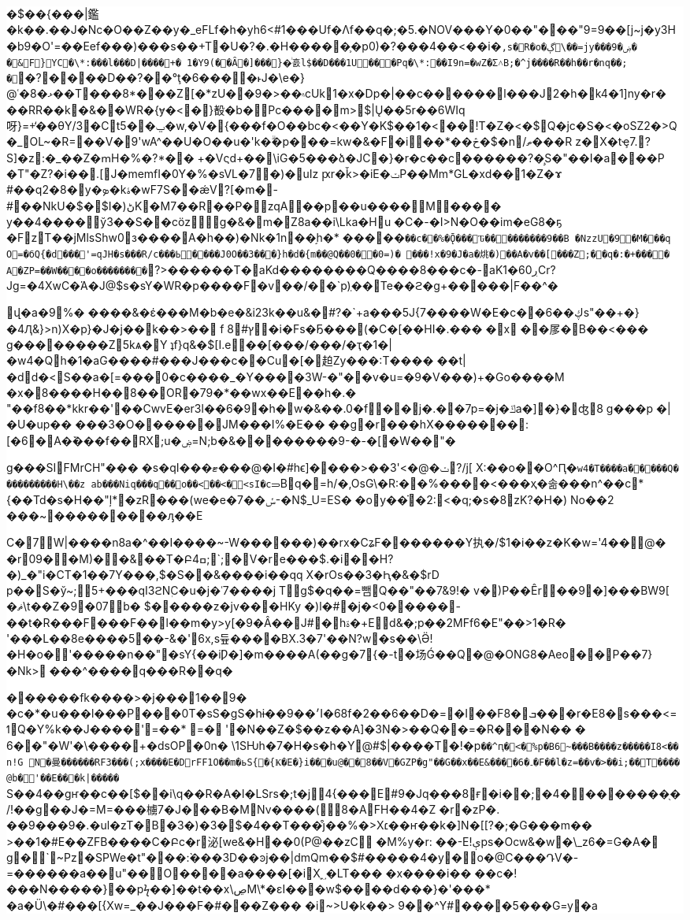 �$��{���|鑑�k��.��J�Nc�O��Z��y�\_eFLf�h�yh6<#1��� Uf�Λf��q�;�5.�NOV���Y�0��"���"9=9��[j~j�y3H�b9�O'=��Eef���)���s��+T�U �?�.�H�����֛�p0)�?���4��<��i�`,s�R�o�ڳ\��=jy���9�ۻ��&F޵}YC�\*:���l���D|����+� 1�Y9(��Ȃ�]���}�ͥ흜l$��D���1U���Pq�\*:��I9n=�wZ�Σ˄B;�^j����R��h��r�nq��;�`�?����D��?��°ţ�6����˫J�\e�}
@ʿ�ޅ�8��T⃙���8\*���Z[�\*zU��9�>��۾cUk1�x�Dp�|��c������l���J2�h�k4�1]ny�r�
��RR��k�&��WR�{ɏ�<�}殾�b�Pc����m>$|Ų��5r��6WIq呀}=+̒��θY/3�Ctݐ��5�w,�V�{���f�O��bc�<��Y�K$��1�<��!T�Z�<�$Q�jc�S�<�oSZ2�>Q�\_OL~�R=��V�9'wA^��U�O��u�'k�ۗ�p���=kw�&�F�i��\*��څ�$�n/ތ���R
z�X�tҿ7.?S]�z:�\_��Z�ՠH�%�?\*��
+�Vςd+��\iG�5���ձ�JC�}�r�c��c������?�̧S�"��I�a���P �T"�Z?�i��.[J�memfI�0Y�%�sVL�7�)�uIz ԗr�ǩ>�iE�ݖP��Mm\*GL�xd��1�Z�ɤ
#��q޵�8�2y�ܤ�kۀ�wF7S��ǽV?[�m�-#��NkU�$�$I�)ڻK�M7��R��P�zqA��p��u���� ֋M����
y��4����ў3��S��cӧzg�&�m�Z8a��i\Lka�Hu �Ϲ�-�I>N�O��im�eG8�ҕ
�FzT��jMlsShw0з����A�h��)�Nk�1n��֣h�\*
�����`��c��%�Ǭ�� �Ԏ���������9��B �NzzU�9�M���qO=�бQ{�d���'=qJH�s���R/c���ߕ����J0O��3���}h�d�{m��@Q��0��0=)� ���!x�9�J�a�烑�)��A�v��[���Z;��q�:�+����A�ZP=��W����o��������`?>������T�aKd��������Q����8���c�-aK1�ڔ60Cr?Jg=�4ΧwC�Ά�J@$s�sY�WR�p����F�v��/��`p)ְ��Te��ϩ�g+�����|F��^�
 
 վ�a�9%�
����&�έ���M�b�e�&i23k��u&�#?�`+a���5J{7����W�E�c��ڮ��6ѕ"��+�}�4Ԯ&}>n)X�p}�J�j��k��>��΁ f ץ8#�i�Fs�Ҕ���(�C�[��HI�.��� �x �� 㞔�B��<���  g��������Z5kѧ�Y
ʇf}q\&�$[I.e��[���/�� �/�ҭ�1�|�w4�Qh�1�aG����#���J���c��Cu�[�䞟Zy���:T��� � ��t|�dd�<S��a�[=���0�c ����\_�Y�� ��3W-�"��v�u=�9�V���)+�Go����M �x�8� ���H��8��OR�79�\*��wx��E��h�.� "��f8��\*kkr��'��CwvE�erЗl��6�9�h�w�&��.0�f��j�.��7p=�j�ݿa�]�}�ʤ8 g���p �|�U�up��
���3�O�☟�����JΜ���I%�E��
��g�r���hX�������:[�6�A�ٚ���f��RX;u�ۻ=N;b�&��������9-�-�[�W��"�
 
 g� ��SIFMrCH"���
�s�qI���ޓ���@�I�#hϵ]�� ��>��3'<�@�ݖ?/j[
X:��o��O^Ԥ�`w4�T����aۜ�����Q����������H\��z
ab���Niq���q׎��o��<��<�<sI�c `⥰Bq�=h/�,O sG\�R:��%����<���ҳ�솖���n^��c\*{��Td�s�H��"ļ\*�zR���(we�е�ݽ��7-�N$\_U=ES�
�oy��֗�2:<�q;�s�8zK?�H�) No��2 ���~���������ԓ��E
 
 C�7W|����n8a�^��I����~-W������)��rx�CʑF�������Y执�/$1�i��z�K�w='4��@�
�r09�޸�M)�΋�&��T�Բߛ4;`;�V� re���$.�i��H?�)\_�"i�CT�1��7Y���,$�S��&����i��qq X�rOs� �3�Ԧ�&�$rD
p��S�ў~;5+���qI3ϩNٖC�u�j�ʿ7� ���j Tg$�q��=뺌Q��"��7& 9!� v�)P��Êr��9⟼�]���BW9[ �ޘ\t��Z�9�07b� $�����z�jv���HKy
�)l�#� j�<0�����-��t�R���F���F��l��m�y>y[�9�Â��J#�hۃ�+Ed&�;p��2MFf6�E"��>1�R� '���L��8e����5��-&�'6x,s듚����BX.3�7'��N?w󬩤�s��\Ӛ!�H�o�'�����n��"�sY{��iǷ�]�m����A(��g�7{�-t�场Ǵ��Q�@�ONG8�Aeo��P��7}�Nk> ���^����q���R��q�
 
 ������fk����>�j���1��9�
�c�\*�ս���l���P���0T�sS� gS�hɨ��9��׳I�68f�2��6��D�=�I��Fܒ�8���r�E8�s���<=ߗQ�Y%k��J����'=��\* =�  '�N��Z�$��z��A]�3N�>��Q��=�R���N��
�
6��"�W'�\����+�dsOP �0n�
\1SǶh�7 �H�s�h�Y@#$|����T�!�p`��^ԥ�<�%p�B6~���B����z�����I8<��n!G N�曼������RF3���(;x����E�DrFF1O��m�ьS{�{Ҝ�E�}i���u@��8��V�GZP�g"��G��x��E&����۔�6�F��l�z=��v�>��i;��T����@b�'��E� ��k|�����`S��4��gҥ��c��[$��i\q��R�A�l�LSrs�;t�j4{���E#9�Jq���8ғ�i� �;�4��������֖�/!��g��J�=M=���㯭7�J���B�MNv����(8�AFH��4�Z �r�zP�.
��9���9�.�ul�zT�B�3�)�3�$�4��T���j͒��%�>X׆��ҥ��k�]N�[[?�;�G���m�� >��1�#E��ZFB����C�Բc�r泌[we&� H��0(P@��zC �M%y�r:
��-E!ېps�Ocw&�w�\_z6�=G�A� g�`~Pz�SPWe�t"���:̀���3D��ͽj� �|dmQm��$#�����4�y�o�@C���ԴV�-=������a��u"��O����a����[�iX؁�LT��� �x����i�� ��c�!���N�����}��pϟ��]��t��x\ڝM\*�εI���w$����d���}�'���\* �a�Ü\�#���[{Xw=\_��J���F�#���Z��� �i~>U�k��> 9��^Y#����5���G=y�a
 